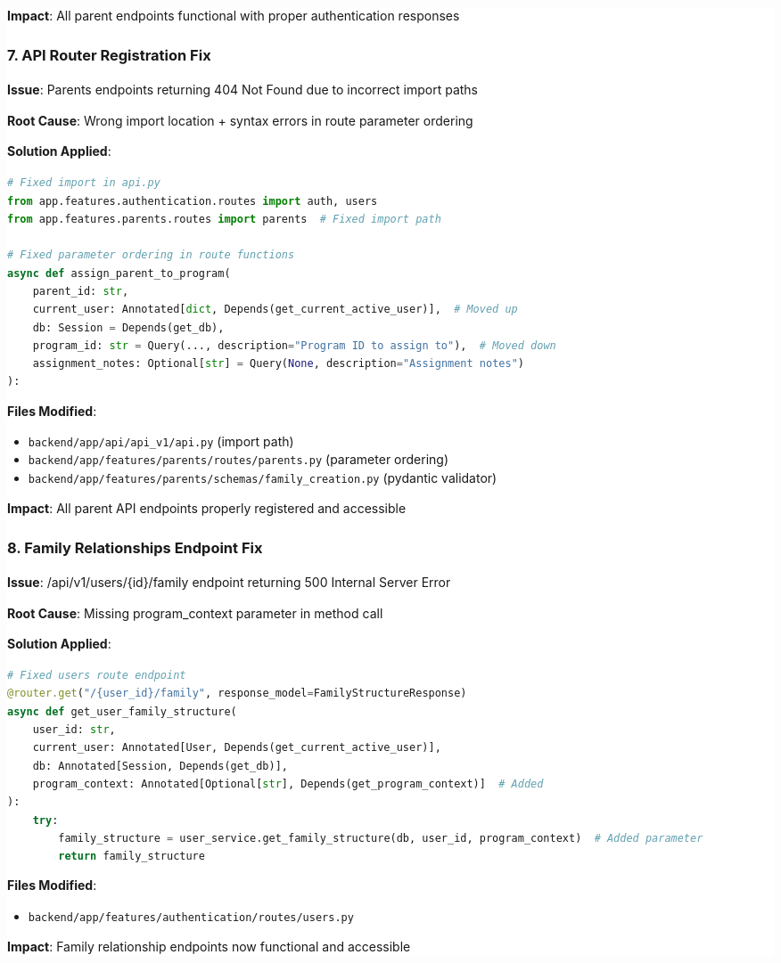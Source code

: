 **Impact**: All parent endpoints functional with proper authentication responses

### 7. API Router Registration Fix  
**Issue**: Parents endpoints returning 404 Not Found due to incorrect import paths

**Root Cause**: Wrong import location + syntax errors in route parameter ordering

**Solution Applied**:
```python
# Fixed import in api.py
from app.features.authentication.routes import auth, users
from app.features.parents.routes import parents  # Fixed import path

# Fixed parameter ordering in route functions
async def assign_parent_to_program(
    parent_id: str,
    current_user: Annotated[dict, Depends(get_current_active_user)],  # Moved up
    db: Session = Depends(get_db),
    program_id: str = Query(..., description="Program ID to assign to"),  # Moved down
    assignment_notes: Optional[str] = Query(None, description="Assignment notes")
):
```

**Files Modified**:
- `backend/app/api/api_v1/api.py` (import path)
- `backend/app/features/parents/routes/parents.py` (parameter ordering)
- `backend/app/features/parents/schemas/family_creation.py` (pydantic validator)

**Impact**: All parent API endpoints properly registered and accessible

### 8. Family Relationships Endpoint Fix
**Issue**: /api/v1/users/{id}/family endpoint returning 500 Internal Server Error

**Root Cause**: Missing program_context parameter in method call

**Solution Applied**:
```python
# Fixed users route endpoint
@router.get("/{user_id}/family", response_model=FamilyStructureResponse)
async def get_user_family_structure(
    user_id: str,
    current_user: Annotated[User, Depends(get_current_active_user)],
    db: Annotated[Session, Depends(get_db)],
    program_context: Annotated[Optional[str], Depends(get_program_context)]  # Added
):
    try:
        family_structure = user_service.get_family_structure(db, user_id, program_context)  # Added parameter
        return family_structure
```

**Files Modified**:
- `backend/app/features/authentication/routes/users.py`

**Impact**: Family relationship endpoints now functional and accessible
